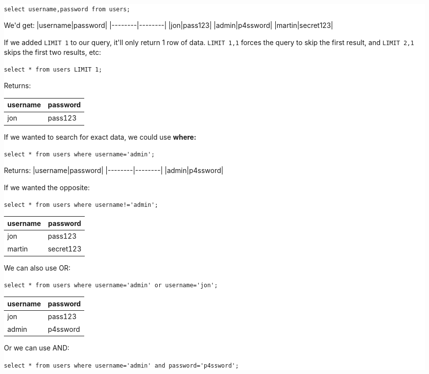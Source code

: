 ```
select username,password from users;
```
We'd get:
|username|password|
|--------|--------|
|jon|pass123|
|admin|p4ssword|
|martin|secret123|

If we added `LIMIT 1` to our query, it'll only return 1 row of data. `LIMIT 1,1` forces the query to skip the first result, and `LIMIT 2,1` skips the first two results, etc:

```
select * from users LIMIT 1;
```
Returns:

|username|password|
|--------|--------|
|jon|pass123|

If we wanted to search for exact data, we could use **where:**

```
select * from users where username='admin';
```
Returns:
|username|password|
|--------|--------|
|admin|p4ssword|

If we wanted the opposite:
```
select * from users where username!='admin';
```
|username|password|
|--------|--------|
|jon|pass123|
|martin|secret123|

We can also use OR:
```
select * from users where username='admin' or username='jon';
```
|username|password|
|--------|--------|
|jon|pass123|
|admin|p4ssword|

Or we can use AND:
```
select * from users where username='admin' and password='p4ssword';
```
